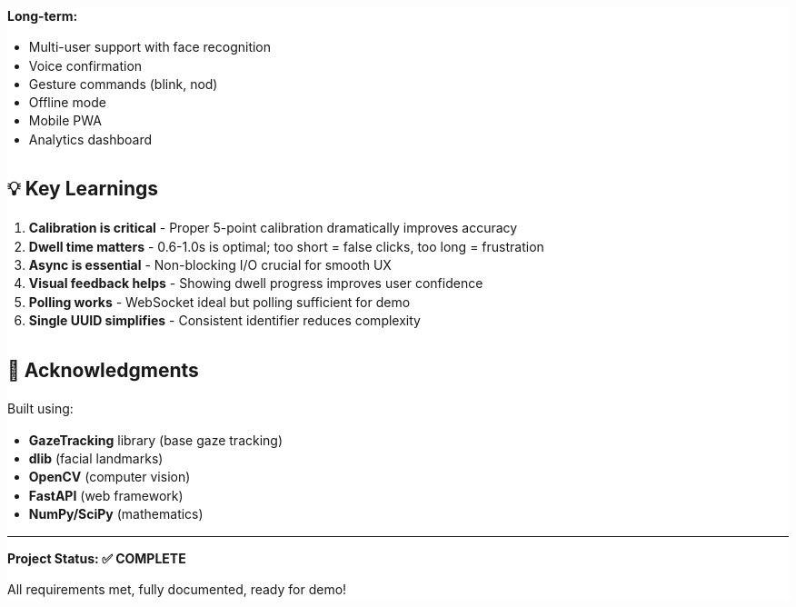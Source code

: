 **Long-term:**
- Multi-user support with face recognition
- Voice confirmation
- Gesture commands (blink, nod)
- Offline mode
- Mobile PWA
- Analytics dashboard

## 💡 Key Learnings

1. **Calibration is critical** - Proper 5-point calibration dramatically improves accuracy
2. **Dwell time matters** - 0.6-1.0s is optimal; too short = false clicks, too long = frustration
3. **Async is essential** - Non-blocking I/O crucial for smooth UX
4. **Visual feedback helps** - Showing dwell progress improves user confidence
5. **Polling works** - WebSocket ideal but polling sufficient for demo
6. **Single UUID simplifies** - Consistent identifier reduces complexity

## 🙏 Acknowledgments

Built using:
- **GazeTracking** library (base gaze tracking)
- **dlib** (facial landmarks)
- **OpenCV** (computer vision)
- **FastAPI** (web framework)
- **NumPy/SciPy** (mathematics)

---

**Project Status: ✅ COMPLETE**

All requirements met, fully documented, ready for demo!
